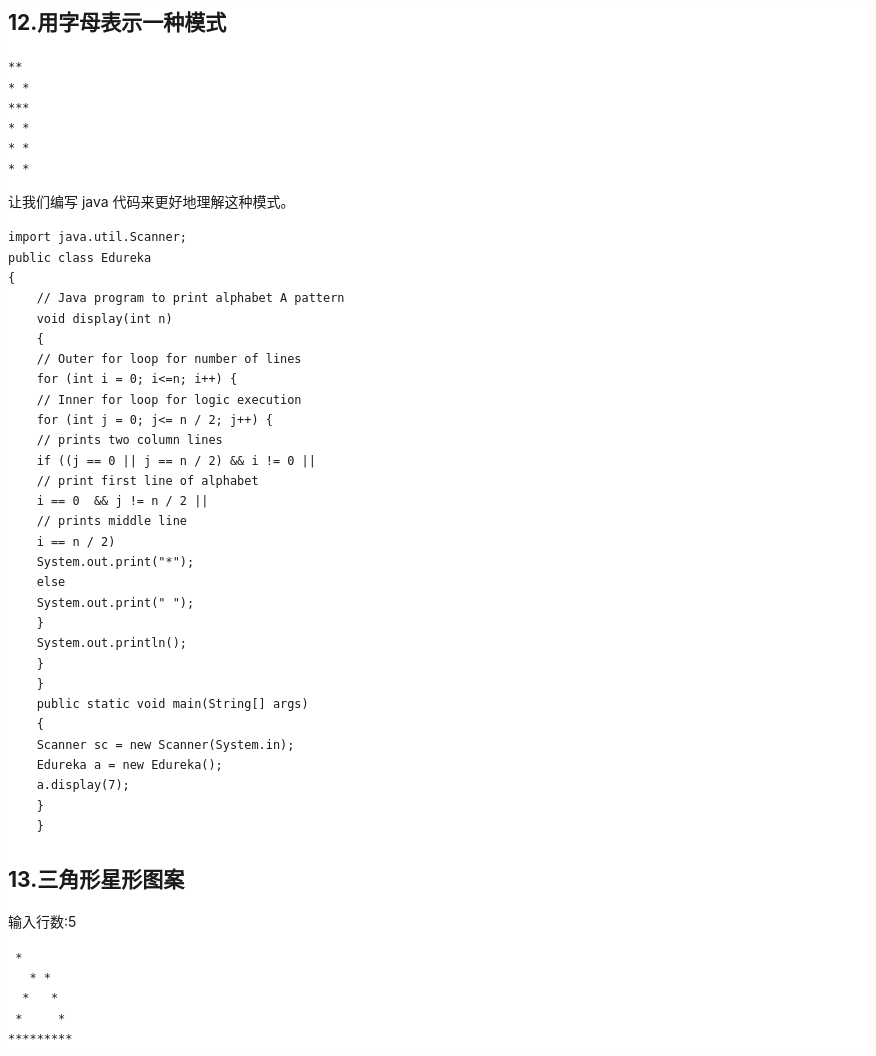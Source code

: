 ## 12.用字母表示一种模式

```
** 
* *
***
* *
* *
* *
```

让我们编写 java 代码来更好地理解这种模式。

```
import java.util.Scanner;
public class Edureka
{
    // Java program to print alphabet A pattern
    void display(int n)
    {
    // Outer for loop for number of lines
    for (int i = 0; i<=n; i++) {
    // Inner for loop for logic execution
    for (int j = 0; j<= n / 2; j++) {
    // prints two column lines
    if ((j == 0 || j == n / 2) && i != 0 ||
    // print first line of alphabet
    i == 0  && j != n / 2 ||
    // prints middle line
    i == n / 2)
    System.out.print("*");
    else
    System.out.print(" ");
    }
    System.out.println();
    }
    }
    public static void main(String[] args)
    {
    Scanner sc = new Scanner(System.in);
    Edureka a = new Edureka();
    a.display(7);
    }
    }
```

## 13.三角形星形图案

输入行数:5

```
 *
   * *
  *   *
 *     *
*********
```
